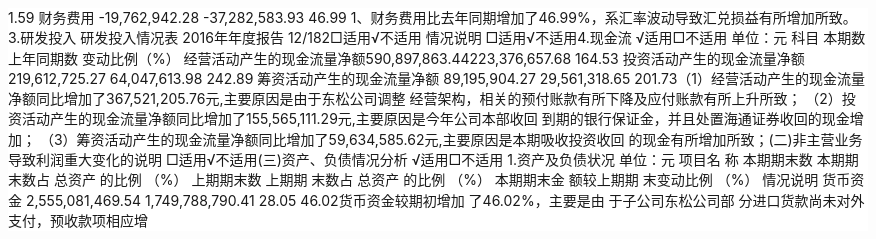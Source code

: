 1.59
财务费用
-19,762,942.28
-37,282,583.93
46.99
1、财务费用比去年同期增加了46.99%，系汇率波动导致汇兑损益有所增加所致。3.研发投入
研发投入情况表
2016年年度报告
12/182□适用√不适用
情况说明
□适用√不适用4.现金流
√适用□不适用
单位：元
科目
本期数
上年同期数
变动比例（%）
经营活动产生的现金流量净额590,897,863.44223,376,657.68
164.53
投资活动产生的现金流量净额219,612,725.27
64,047,613.98
242.89
筹资活动产生的现金流量净额
89,195,904.27
29,561,318.65
201.73（1）经营活动产生的现金流量净额同比增加了367,521,205.76元,主要原因是由于东松公司调整
经营架构，相关的预付账款有所下降及应付账款有所上升所致；
（2）投资活动产生的现金流量净额同比增加了155,565,111.29元,主要原因是今年公司本部收回
到期的银行保证金，并且处置海通证券收回的现金增加；
（3）筹资活动产生的现金流量净额同比增加了59,634,585.62元,主要原因是本期吸收投资收回
的现金有所增加所致；(二)非主营业务导致利润重大变化的说明
□适用√不适用(三)资产、负债情况分析
√适用□不适用
1.资产及负债状况
单位：元
项目名
称
本期期末数
本期期
末数占
总资产
的比例
（%）
上期期末数
上期期
末数占
总资产
的比例
（%）
本期期末金
额较上期期
末变动比例
（%）
情况说明
货币资
金
2,555,081,469.54
1,749,788,790.41
28.05
46.02货币资金较期初增加
了46.02%，主要是由
于子公司东松公司部
分进口货款尚未对外
支付，预收款项相应增